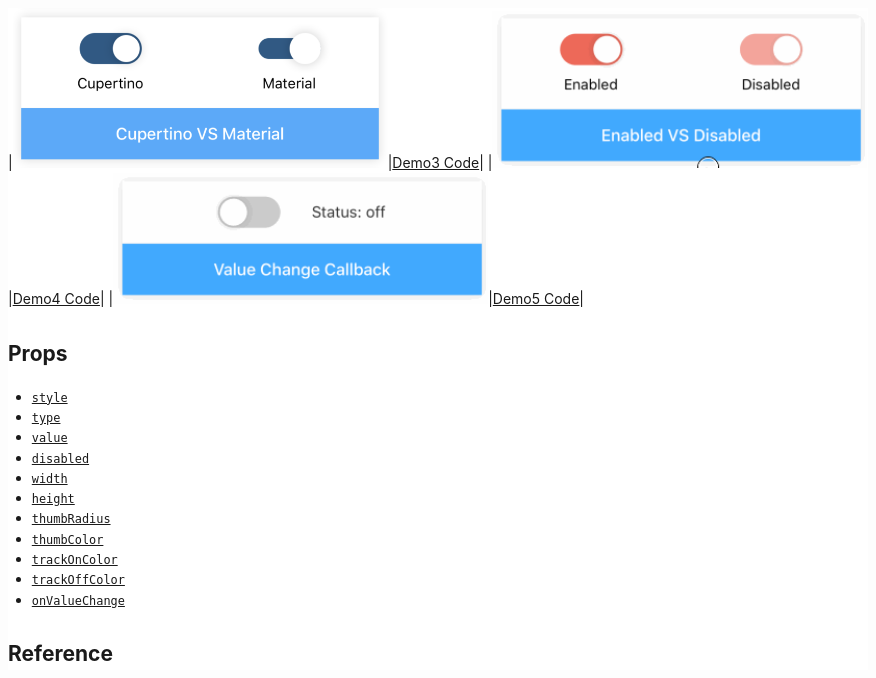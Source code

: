 |<img width="375" src="./preview/cupertino-vs-material-switch.png"/>|[Demo3 Code](./demos/Demo3.js)|
|<img width="375" src="./preview/enabled-vs-disabled-switch.gif"/>|[Demo4 Code](./demos/Demo4.js)|
|<img width="375" src="./preview/switch-value-change-callback.gif"/>|[Demo5 Code](./demos/Demo5.js)|

## Props

- [`style`](#style)
- [`type`](#type)
- [`value`](#value)
- [`disabled`](#disabled)
- [`width`](#width)
- [`height`](#height)
- [`thumbRadius`](#thumbRadius)
- [`thumbColor`](#thumbColor)
- [`trackOnColor`](#trackOnColor)
- [`trackOffColor`](#trackOffColor)
- [`onValueChange`](#onValueChange)

## Reference
